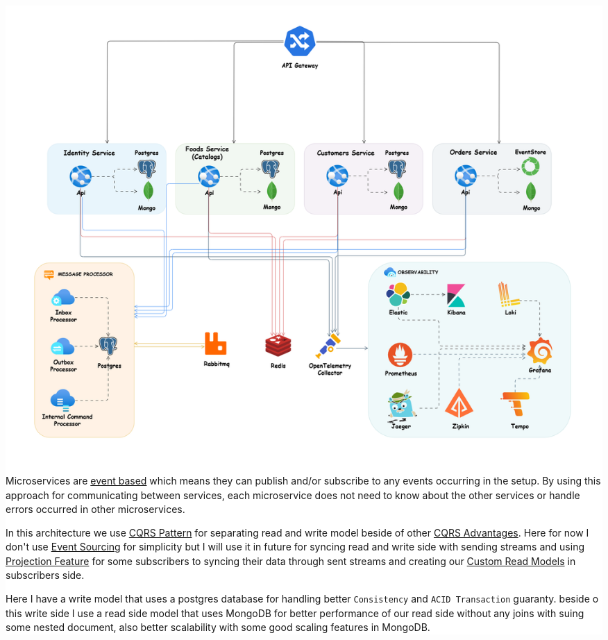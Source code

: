 ![](./assets/microservices.png)

Microservices are [event based](https://event-driven.io/en/internal_external_events/) which means they can publish and/or subscribe to any events occurring in the setup. By using this approach for communicating between services, each microservice does not need to know about the other services or handle errors occurred in other microservices.

In this architecture we use [CQRS Pattern](https://www.kurrent.io/cqrs-pattern) for separating read and write model beside of other [CQRS Advantages](https://youtu.be/dK4Yb6-LxAk?t=1029). Here for now I don't use [Event Sourcing](https://www.kurrent.io/blog/event-sourcing-and-cqrs) for simplicity but I will use it in future for syncing read and write side with sending streams and using [Projection Feature](https://event-driven.io/en/projections_and_read_models_in_event_driven_architecture/) for some subscribers to syncing their data through sent streams and creating our [Custom Read Models](https://codeopinion.com/projections-in-event-sourcing-build-any-model-you-want/) in subscribers side.

Here I have a write model that uses a postgres database for handling better `Consistency` and `ACID Transaction` guaranty. beside o this write side I use a read side model that uses MongoDB for better performance of our read side without any joins with suing some nested document, also better scalability with some good scaling features in MongoDB.
